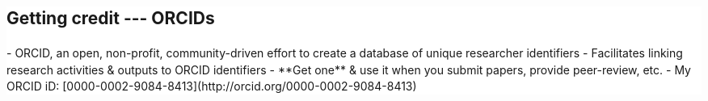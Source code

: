 

















































































## Getting credit --- ORCIDs

<div class="columns-2">
- ORCID, an open, non-profit, community-driven effort to create a database of unique researcher identifiers
- Facilitates linking research activities & outputs to ORCID identifiers
- **Get one** & use it when you submit papers, provide peer-review, etc.
- My ORCID iD: [0000-0002-9084-8413](http://orcid.org/0000-0002-9084-8413)
